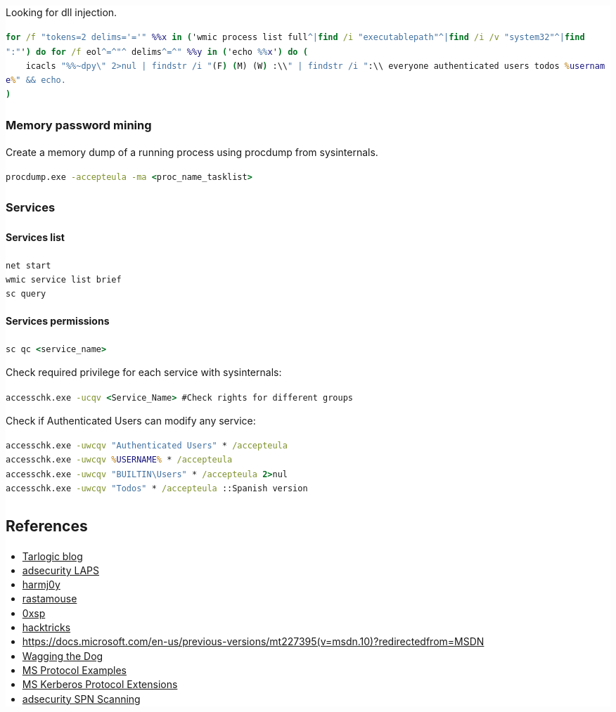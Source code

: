Looking for dll injection.

```bat
for /f "tokens=2 delims='='" %%x in ('wmic process list full^|find /i "executablepath"^|find /i /v "system32"^|find ":"') do for /f eol^=^"^ delims^=^" %%y in ('echo %%x') do (
	icacls "%%~dpy\" 2>nul | findstr /i "(F) (M) (W) :\\" | findstr /i ":\\ everyone authenticated users todos %username%" && echo.
)
```

### Memory password mining
Create a memory dump of a running process using procdump from sysinternals.
```bat
procdump.exe -accepteula -ma <proc_name_tasklist>
```

### Services
#### Services list
```bat
net start
wmic service list brief
sc query
```

#### Services permissions
```bat
sc qc <service_name>
```

Check required privilege for each service with sysinternals:
```bat
accesschk.exe -ucqv <Service_Name> #Check rights for different groups
```

Check if Authenticated Users can modify any service:
```bat
accesschk.exe -uwcqv "Authenticated Users" * /accepteula
accesschk.exe -uwcqv %USERNAME% * /accepteula
accesschk.exe -uwcqv "BUILTIN\Users" * /accepteula 2>nul
accesschk.exe -uwcqv "Todos" * /accepteula ::Spanish version
```





## References
- [Tarlogic blog](https://www.tarlogic.com/en/blog/how-kerberos-works/)
- [adsecurity LAPS](https://adsecurity.org/?p=3164)
- [harmj0y](https://www.harmj0y.net/blog/powershell/running-laps-with-powerview/)
- [rastamouse](https://rastamouse.me/tags/laps/)
- [0xsp](https://0xsp.com/offensive/active-directory-attack-defense)
- [hacktricks](https://book.hacktricks.xyz/windows/windows-local-privilege-escalation)
- https://docs.microsoft.com/en-us/previous-versions/mt227395(v=msdn.10)?redirectedfrom=MSDN
- [Wagging the Dog](https://eladshamir.com/2019/01/28/Wagging-the-Dog.html)
- [MS Protocol Examples](https://docs.microsoft.com/en-us/openspecs/windows_protocols/ms-sfu/03dbd1c5-6617-4276-97ff-d24db65d8154)
- [MS Kerberos Protocol Extensions](https://docs.microsoft.com/en-us/openspecs/windows_protocols/ms-sfu/3bff5864-8135-400e-bdd9-33b552051d94)
- [adsecurity SPN Scanning](https://adsecurity.org/?p=1508)
